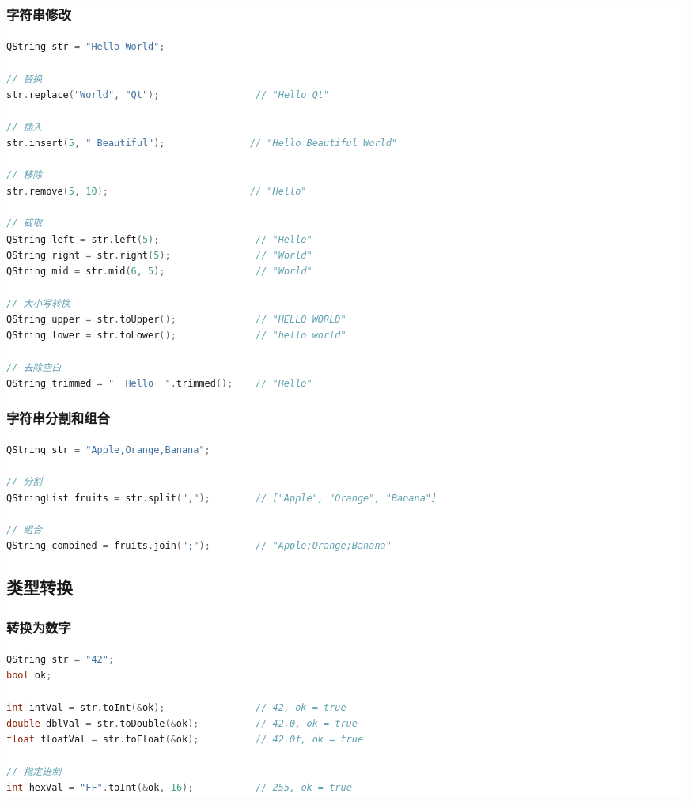 ### 字符串修改
```cpp
QString str = "Hello World";

// 替换
str.replace("World", "Qt");                 // "Hello Qt"

// 插入
str.insert(5, " Beautiful");               // "Hello Beautiful World"

// 移除
str.remove(5, 10);                         // "Hello"

// 截取
QString left = str.left(5);                 // "Hello"
QString right = str.right(5);               // "World"
QString mid = str.mid(6, 5);                // "World"

// 大小写转换
QString upper = str.toUpper();              // "HELLO WORLD"
QString lower = str.toLower();              // "hello world"

// 去除空白
QString trimmed = "  Hello  ".trimmed();    // "Hello"
```

### 字符串分割和组合
```cpp
QString str = "Apple,Orange,Banana";

// 分割
QStringList fruits = str.split(",");        // ["Apple", "Orange", "Banana"]

// 组合
QString combined = fruits.join(";");        // "Apple;Orange;Banana"
```

## 类型转换

### 转换为数字
```cpp
QString str = "42";
bool ok;

int intVal = str.toInt(&ok);                // 42, ok = true
double dblVal = str.toDouble(&ok);          // 42.0, ok = true
float floatVal = str.toFloat(&ok);          // 42.0f, ok = true

// 指定进制
int hexVal = "FF".toInt(&ok, 16);           // 255, ok = true
```
